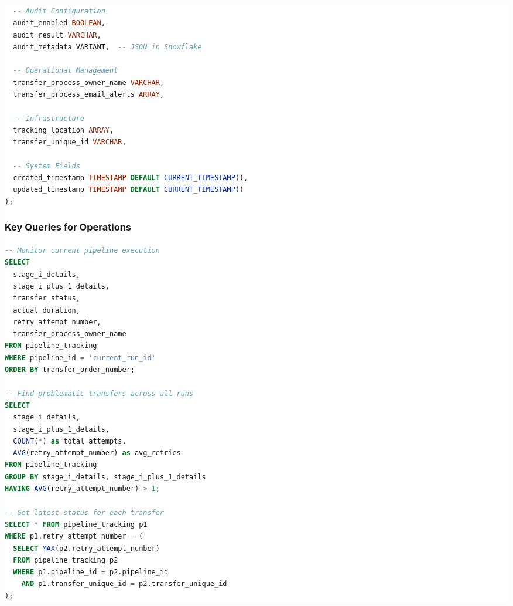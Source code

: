 ```sql
  -- Audit Configuration
  audit_enabled BOOLEAN,
  audit_result VARCHAR,
  audit_metadata VARIANT,  -- JSON in Snowflake
  
  -- Operational Management
  transfer_process_owner_name VARCHAR,
  transfer_process_email_alerts ARRAY,
  
  -- Infrastructure
  tracking_location ARRAY,
  transfer_unique_id VARCHAR,
  
  -- System Fields
  created_timestamp TIMESTAMP DEFAULT CURRENT_TIMESTAMP(),
  updated_timestamp TIMESTAMP DEFAULT CURRENT_TIMESTAMP()
);
```

### Key Queries for Operations

```sql
-- Monitor current pipeline execution
SELECT 
  stage_i_details,
  stage_i_plus_1_details,
  transfer_status,
  actual_duration,
  retry_attempt_number,
  transfer_process_owner_name
FROM pipeline_tracking 
WHERE pipeline_id = 'current_run_id'
ORDER BY transfer_order_number;

-- Find problematic transfers across all runs
SELECT 
  stage_i_details,
  stage_i_plus_1_details,
  COUNT(*) as total_attempts,
  AVG(retry_attempt_number) as avg_retries
FROM pipeline_tracking 
GROUP BY stage_i_details, stage_i_plus_1_details
HAVING AVG(retry_attempt_number) > 1;

-- Get latest status for each transfer
SELECT * FROM pipeline_tracking p1
WHERE p1.retry_attempt_number = (
  SELECT MAX(p2.retry_attempt_number)
  FROM pipeline_tracking p2
  WHERE p1.pipeline_id = p2.pipeline_id 
    AND p1.transfer_unique_id = p2.transfer_unique_id
);
```
